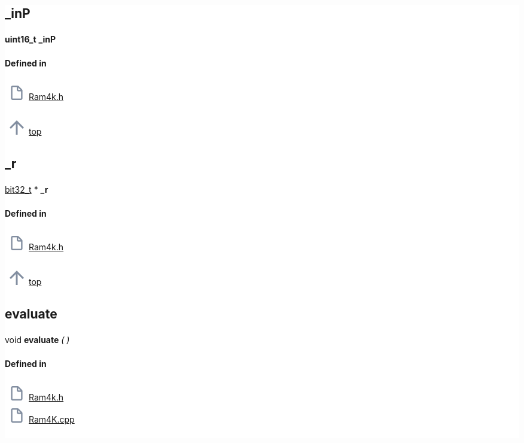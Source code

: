 <h2>_inP</h2>
<span class="bold-text"><b>uint16_t</b></span>
<span class="bold-text"><b>_inP</b></span>
<br/>
<a id="defined-in"></a>
<h4>Defined in</h4>
<span class="icon-list-item"><a href="https://github.com/CharlesCarley/HackComputer/blob/master/Source/Chips/Ram4k.h#L38" class="icon-list-item"><img src="../images/file.svg" class="icon-list-item"/><span class="icon-list-item">Ram4k.h</span>
</a>
</span>
<br/>
<br/>
<span class="icon-list-item"><a href="#ram4k" class="icon-list-item"><img src="../images/jumpToTop.svg" class="icon-list-item"/><span class="icon-list-item">top</span>
</a>
</span>
<br/>
<a id="_r"></a>
<h2>_r</h2>
<a href="a00993.md#bit32_t">bit32_t</a>
<span class="inline-text"> *</span>
<span class="bold-text"><b>_r</b></span>
<br/>
<a id="defined-in"></a>
<h4>Defined in</h4>
<span class="icon-list-item"><a href="https://github.com/CharlesCarley/HackComputer/blob/master/Source/Chips/Ram4k.h#L44" class="icon-list-item"><img src="../images/file.svg" class="icon-list-item"/><span class="icon-list-item">Ram4k.h</span>
</a>
</span>
<br/>
<br/>
<span class="icon-list-item"><a href="#ram4k" class="icon-list-item"><img src="../images/jumpToTop.svg" class="icon-list-item"/><span class="icon-list-item">top</span>
</a>
</span>
<br/>
<a id="evaluate"></a>
<h2>evaluate</h2>
<span class="inline-text">void</span>
<span class="bold-text"><b>evaluate</b></span>
<span class="italic-text"><i>(</i></span>
<span class="italic-text"><i>)</i></span>
<a id="defined-in"></a>
<h4>Defined in</h4>
<span class="icon-list-item"><a href="https://github.com/CharlesCarley/HackComputer/blob/master/Source/Chips/Ram4k.h#L33" class="icon-list-item"><img src="../images/file.svg" class="icon-list-item"/><span class="icon-list-item">Ram4k.h</span>
</a>
</span>
<br/>
<span class="icon-list-item"><a href="https://github.com/CharlesCarley/HackComputer/blob/master/Source/Chips/Ram4K.cpp#L93" class="icon-list-item"><img src="../images/file.svg" class="icon-list-item"/><span class="icon-list-item">Ram4K.cpp</span>
</a>
</span>
<br/>
<br/>